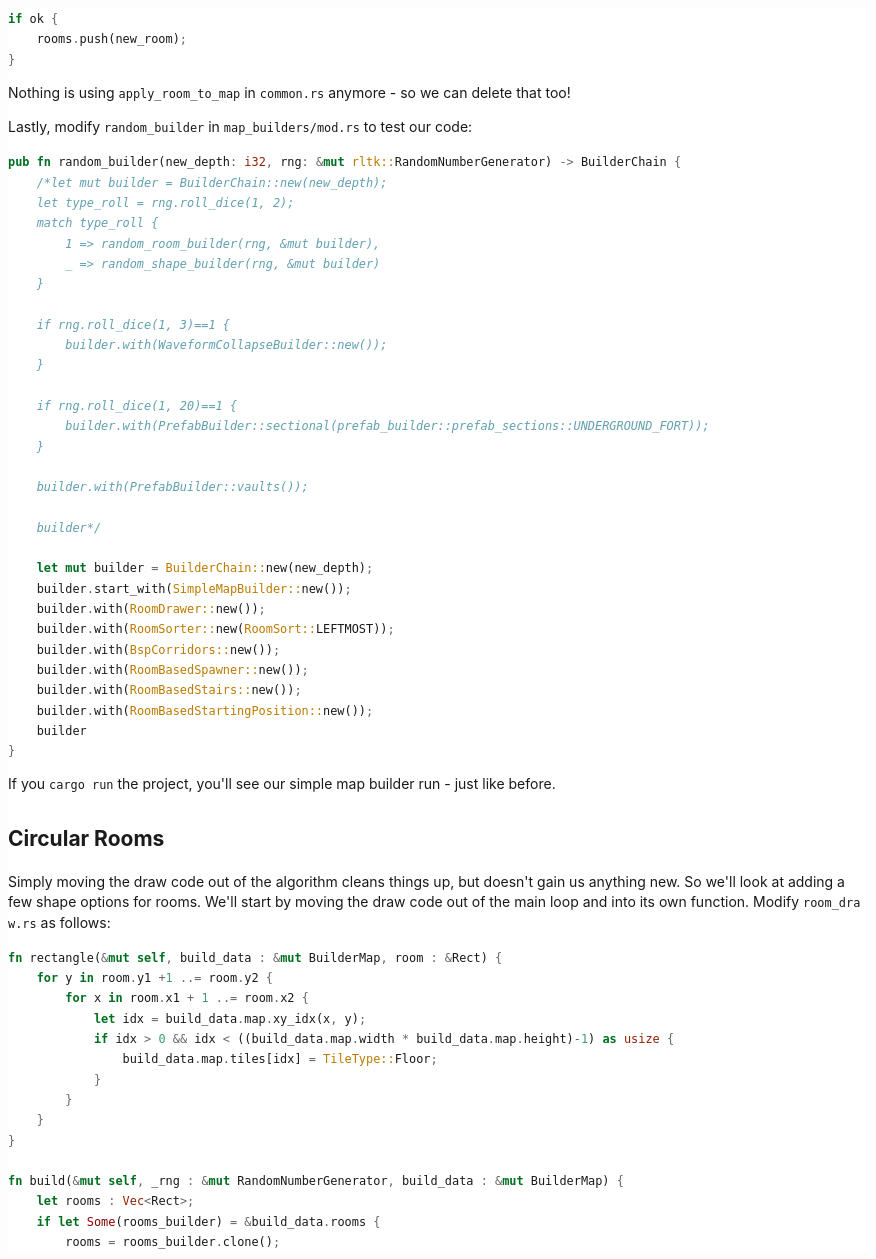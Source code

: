 ```rust
if ok {
    rooms.push(new_room);
}
```

Nothing is using `apply_room_to_map` in `common.rs` anymore - so we can delete that too!

Lastly, modify `random_builder` in `map_builders/mod.rs` to test our code:

```rust
pub fn random_builder(new_depth: i32, rng: &mut rltk::RandomNumberGenerator) -> BuilderChain {
    /*let mut builder = BuilderChain::new(new_depth);
    let type_roll = rng.roll_dice(1, 2);
    match type_roll {
        1 => random_room_builder(rng, &mut builder),
        _ => random_shape_builder(rng, &mut builder)
    }

    if rng.roll_dice(1, 3)==1 {
        builder.with(WaveformCollapseBuilder::new());
    }

    if rng.roll_dice(1, 20)==1 {
        builder.with(PrefabBuilder::sectional(prefab_builder::prefab_sections::UNDERGROUND_FORT));
    }

    builder.with(PrefabBuilder::vaults());

    builder*/

    let mut builder = BuilderChain::new(new_depth);
    builder.start_with(SimpleMapBuilder::new());
    builder.with(RoomDrawer::new());
    builder.with(RoomSorter::new(RoomSort::LEFTMOST));
    builder.with(BspCorridors::new());
    builder.with(RoomBasedSpawner::new());
    builder.with(RoomBasedStairs::new());
    builder.with(RoomBasedStartingPosition::new());
    builder
}
```

If you `cargo run` the project, you'll see our simple map builder run - just like before.

## Circular Rooms

Simply moving the draw code out of the algorithm cleans things up, but doesn't gain us anything new. So we'll look at adding a few shape options for rooms. We'll start by moving the draw code out of the main loop and into its own function. Modify `room_draw.rs` as follows:

```rust
fn rectangle(&mut self, build_data : &mut BuilderMap, room : &Rect) {
    for y in room.y1 +1 ..= room.y2 {
        for x in room.x1 + 1 ..= room.x2 {
            let idx = build_data.map.xy_idx(x, y);
            if idx > 0 && idx < ((build_data.map.width * build_data.map.height)-1) as usize {
                build_data.map.tiles[idx] = TileType::Floor;
            }
        }
    }
}

fn build(&mut self, _rng : &mut RandomNumberGenerator, build_data : &mut BuilderMap) {
    let rooms : Vec<Rect>;
    if let Some(rooms_builder) = &build_data.rooms {
        rooms = rooms_builder.clone();
```